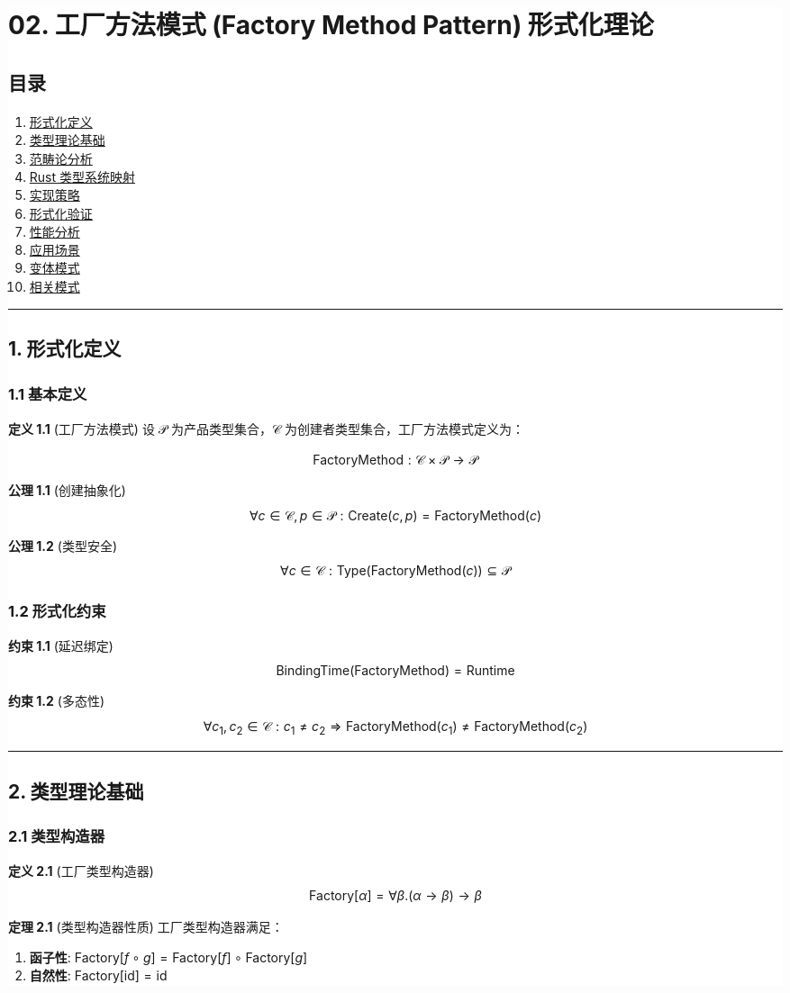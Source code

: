 # 02. 工厂方法模式 (Factory Method Pattern) 形式化理论

## 目录

1. [形式化定义](#1-形式化定义)
2. [类型理论基础](#2-类型理论基础)
3. [范畴论分析](#3-范畴论分析)
4. [Rust 类型系统映射](#4-rust-类型系统映射)
5. [实现策略](#5-实现策略)
6. [形式化验证](#6-形式化验证)
7. [性能分析](#7-性能分析)
8. [应用场景](#8-应用场景)
9. [变体模式](#9-变体模式)
10. [相关模式](#10-相关模式)

---

## 1. 形式化定义

### 1.1 基本定义

**定义 1.1** (工厂方法模式)
设 $\mathcal{P}$ 为产品类型集合，$\mathcal{C}$ 为创建者类型集合，工厂方法模式定义为：

$$\text{FactoryMethod}: \mathcal{C} \times \mathcal{P} \rightarrow \mathcal{P}$$

**公理 1.1** (创建抽象化)
$$\forall c \in \mathcal{C}, p \in \mathcal{P}: \text{Create}(c, p) = \text{FactoryMethod}(c)$$

**公理 1.2** (类型安全)
$$\forall c \in \mathcal{C}: \text{Type}(\text{FactoryMethod}(c)) \subseteq \mathcal{P}$$

### 1.2 形式化约束

**约束 1.1** (延迟绑定)
$$\text{BindingTime}(\text{FactoryMethod}) = \text{Runtime}$$

**约束 1.2** (多态性)
$$\forall c_1, c_2 \in \mathcal{C}: c_1 \neq c_2 \Rightarrow \text{FactoryMethod}(c_1) \neq \text{FactoryMethod}(c_2)$$

---

## 2. 类型理论基础

### 2.1 类型构造器

**定义 2.1** (工厂类型构造器)
$$\text{Factory}[\alpha] = \forall \beta. (\alpha \rightarrow \beta) \rightarrow \beta$$

**定理 2.1** (类型构造器性质)
工厂类型构造器满足：
1. **函子性**: $\text{Factory}[f \circ g] = \text{Factory}[f] \circ \text{Factory}[g]$
2. **自然性**: $\text{Factory}[\text{id}] = \text{id}$

